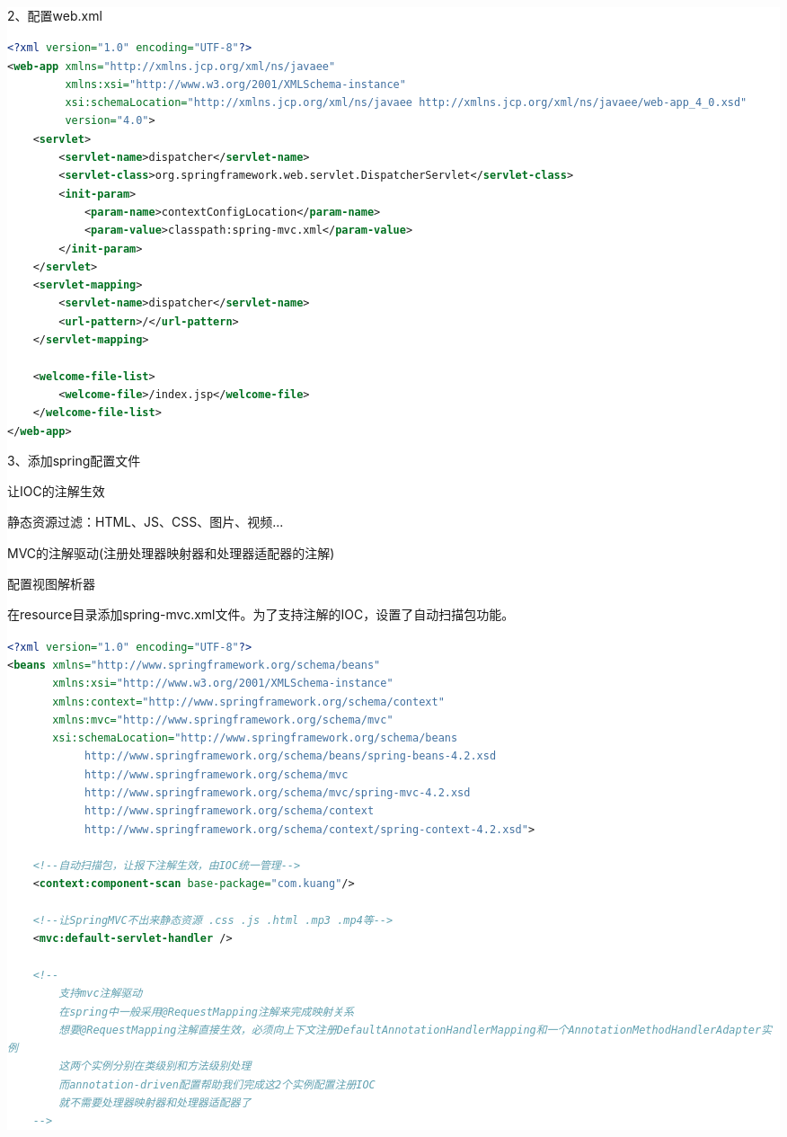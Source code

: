 2、配置web.xml

```xml
<?xml version="1.0" encoding="UTF-8"?>
<web-app xmlns="http://xmlns.jcp.org/xml/ns/javaee"
         xmlns:xsi="http://www.w3.org/2001/XMLSchema-instance"
         xsi:schemaLocation="http://xmlns.jcp.org/xml/ns/javaee http://xmlns.jcp.org/xml/ns/javaee/web-app_4_0.xsd"
         version="4.0">
    <servlet>
        <servlet-name>dispatcher</servlet-name>
        <servlet-class>org.springframework.web.servlet.DispatcherServlet</servlet-class>
        <init-param>
            <param-name>contextConfigLocation</param-name>
            <param-value>classpath:spring-mvc.xml</param-value>
        </init-param>
    </servlet>
    <servlet-mapping>
        <servlet-name>dispatcher</servlet-name>
        <url-pattern>/</url-pattern>
    </servlet-mapping>
    
    <welcome-file-list>
        <welcome-file>/index.jsp</welcome-file>
    </welcome-file-list>
</web-app>
```

3、添加spring配置文件

让IOC的注解生效

静态资源过滤：HTML、JS、CSS、图片、视频...

MVC的注解驱动(注册处理器映射器和处理器适配器的注解)

配置视图解析器

在resource目录添加spring-mvc.xml文件。为了支持注解的IOC，设置了自动扫描包功能。

```xml
<?xml version="1.0" encoding="UTF-8"?>
<beans xmlns="http://www.springframework.org/schema/beans"
       xmlns:xsi="http://www.w3.org/2001/XMLSchema-instance"
       xmlns:context="http://www.springframework.org/schema/context"
       xmlns:mvc="http://www.springframework.org/schema/mvc"
       xsi:schemaLocation="http://www.springframework.org/schema/beans
            http://www.springframework.org/schema/beans/spring-beans-4.2.xsd
            http://www.springframework.org/schema/mvc
            http://www.springframework.org/schema/mvc/spring-mvc-4.2.xsd
            http://www.springframework.org/schema/context
            http://www.springframework.org/schema/context/spring-context-4.2.xsd">

    <!--自动扫描包，让报下注解生效，由IOC统一管理-->
    <context:component-scan base-package="com.kuang"/>

    <!--让SpringMVC不出来静态资源 .css .js .html .mp3 .mp4等-->
    <mvc:default-servlet-handler />

    <!--
        支持mvc注解驱动
        在spring中一般采用@RequestMapping注解来完成映射关系
        想要@RequestMapping注解直接生效，必须向上下文注册DefaultAnnotationHandlerMapping和一个AnnotationMethodHandlerAdapter实例
        这两个实例分别在类级别和方法级别处理
        而annotation-driven配置帮助我们完成这2个实例配置注册IOC
        就不需要处理器映射器和处理器适配器了
    -->
```